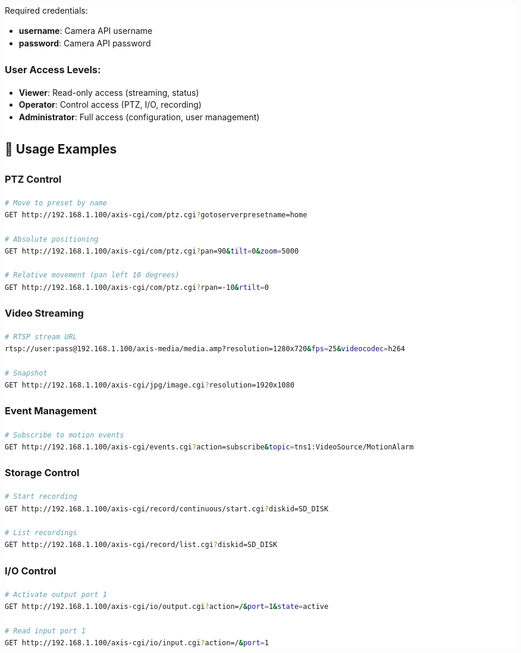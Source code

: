 Required credentials:
- **username**: Camera API username
- **password**: Camera API password

### User Access Levels:
- **Viewer**: Read-only access (streaming, status)
- **Operator**: Control access (PTZ, I/O, recording)
- **Administrator**: Full access (configuration, user management)

## 📖 Usage Examples

### PTZ Control
```bash
# Move to preset by name
GET http://192.168.1.100/axis-cgi/com/ptz.cgi?gotoserverpresetname=home

# Absolute positioning
GET http://192.168.1.100/axis-cgi/com/ptz.cgi?pan=90&tilt=0&zoom=5000

# Relative movement (pan left 10 degrees)
GET http://192.168.1.100/axis-cgi/com/ptz.cgi?rpan=-10&rtilt=0
```

### Video Streaming
```bash
# RTSP stream URL
rtsp://user:pass@192.168.1.100/axis-media/media.amp?resolution=1280x720&fps=25&videocodec=h264

# Snapshot
GET http://192.168.1.100/axis-cgi/jpg/image.cgi?resolution=1920x1080
```

### Event Management
```bash
# Subscribe to motion events
GET http://192.168.1.100/axis-cgi/events.cgi?action=subscribe&topic=tns1:VideoSource/MotionAlarm
```

### Storage Control
```bash
# Start recording
GET http://192.168.1.100/axis-cgi/record/continuous/start.cgi?diskid=SD_DISK

# List recordings
GET http://192.168.1.100/axis-cgi/record/list.cgi?diskid=SD_DISK
```

### I/O Control
```bash
# Activate output port 1
GET http://192.168.1.100/axis-cgi/io/output.cgi?action=/&port=1&state=active

# Read input port 1
GET http://192.168.1.100/axis-cgi/io/input.cgi?action=/&port=1
```
